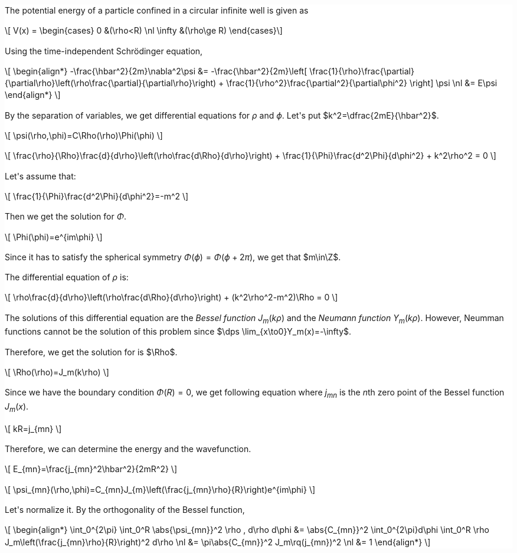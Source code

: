 The potential energy of a particle confined in a circular infinite well is given as

\\[ V(x) = \begin{cases} 0 &(\rho<R) \nl \infty &(\rho\ge R) \end{cases}\\]

Using the time-independent Schrödinger equation,

\\[ \begin{align\*}
-\frac{\hbar^2}{2m}\nabla^2\psi &=
-\frac{\hbar^2}{2m}\left[ \frac{1}{\rho}\frac{\partial}{\partial\rho}\left(\rho\frac{\partial}{\partial\rho}\right) +
\frac{1}{\rho^2}\frac{\partial^2}{\partial\phi^2} \right] \psi \nl
&= E\psi
\end{align\*} \\]

By the separation of variables, we get differential equations for $\rho$ and $\phi$. Let's put $k^2=\dfrac{2mE}{\hbar^2}$.

\\[ \psi(\rho,\phi)=C\Rho(\rho)\Phi(\phi) \\]

\\[ \frac{\rho}{\Rho}\frac{d}{d\rho}\left(\rho\frac{d\Rho}{d\rho}\right) + 
\frac{1}{\Phi}\frac{d^2\Phi}{d\phi^2} + k^2\rho^2 = 0  \\]

Let's assume that:

\\[ \frac{1}{\Phi}\frac{d^2\Phi}{d\phi^2}=-m^2 \\]

Then we get the solution for $\Phi$.

\\[ \Phi(\phi)=e^{im\phi} \\]

Since it has to satisfy the spherical symmetry $\Phi(\phi)=\Phi(\phi+2\pi)$, we get that $m\in\Z$.

The differential equation of $\rho$ is:

\\[ \rho\frac{d}{d\rho}\left(\rho\frac{d\Rho}{d\rho}\right) + (k^2\rho^2-m^2)\Rho = 0 \\]

The solutions of this differential equation are the _Bessel function_ $J_m(k\rho)$ and the _Neumann function_ $Y_m(k\rho)$.
However, Neumman functions cannot be the solution of this problem since $\dps \lim_{x\to0}Y_m(x)=-\infty$.

Therefore, we get the solution for is $\Rho$.

\\[ \Rho(\rho)=J_m(k\rho) \\]

Since we have the boundary condition $\Phi(R)=0$, we get following equation where $j_{mn}$ is the $n$th zero point
of the Bessel function $J_m(x)$.

\\[ kR=j_{mn} \\]

Therefore, we can determine the energy and the wavefunction.

\\[ E_{mn}=\frac{j_{mn}^2\hbar^2}{2mR^2} \\]

\\[ \psi_{mn}(\rho,\phi)=C_{mn}J_{m}\left(\frac{j_{mn}\rho}{R}\right)e^{im\phi} \\]

Let's normalize it. By the orthogonality of the Bessel function,

\\[ \begin{align\*}
\int_0^{2\pi} \int_0^R \abs{\psi_{mn}}^2 \rho \, d\rho d\phi
&= \abs{C_{mn}}^2 \int_0^{2\pi}d\phi \int_0^R \rho J_m\left(\frac{j_{mn}\rho}{R}\right)^2 d\rho \nl
&= \pi\abs{C_{mn}}^2 J_m\rq(j_{mn})^2 \nl
&= 1
\end{align\*} \\]
